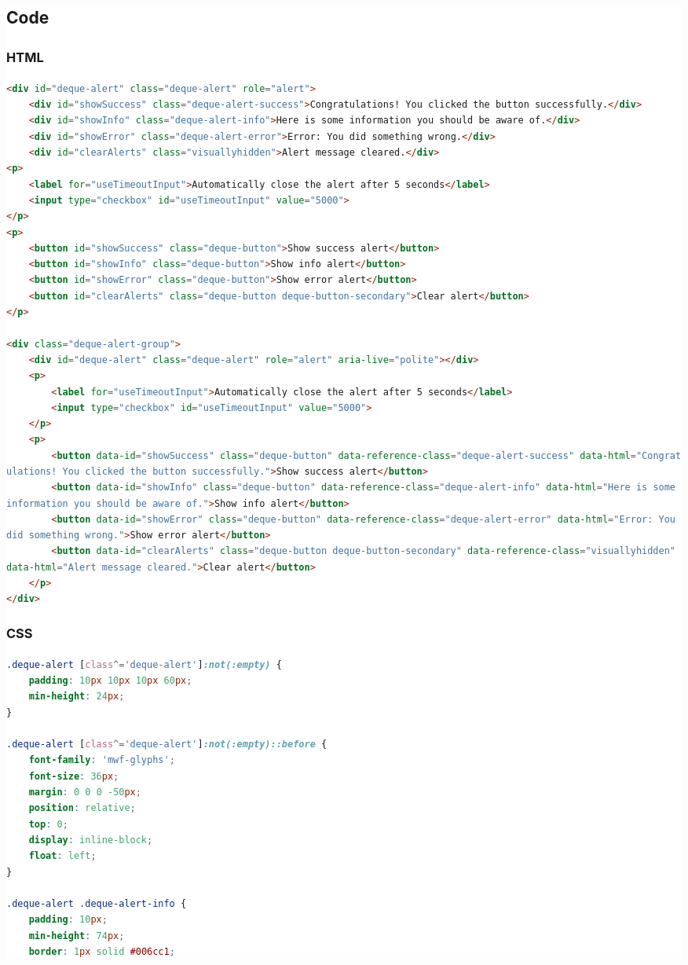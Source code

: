 ## Code
### HTML
```html
<div id="deque-alert" class="deque-alert" role="alert">
	<div id="showSuccess" class="deque-alert-success">Congratulations! You clicked the button successfully.</div>
	<div id="showInfo" class="deque-alert-info">Here is some information you should be aware of.</div>
	<div id="showError" class="deque-alert-error">Error: You did something wrong.</div>
	<div id="clearAlerts" class="visuallyhidden">Alert message cleared.</div>
<p>
	<label for="useTimeoutInput">Automatically close the alert after 5 seconds</label>
	<input type="checkbox" id="useTimeoutInput" value="5000">
</p>
<p>
	<button id="showSuccess" class="deque-button">Show success alert</button>
	<button id="showInfo" class="deque-button">Show info alert</button>
	<button id="showError" class="deque-button">Show error alert</button>
	<button id="clearAlerts" class="deque-button deque-button-secondary">Clear alert</button>
</p>

<div class="deque-alert-group">
	<div id="deque-alert" class="deque-alert" role="alert" aria-live="polite"></div>
	<p>
		<label for="useTimeoutInput">Automatically close the alert after 5 seconds</label>
		<input type="checkbox" id="useTimeoutInput" value="5000">
	</p>
	<p>
		<button data-id="showSuccess" class="deque-button" data-reference-class="deque-alert-success" data-html="Congratulations! You clicked the button successfully.">Show success alert</button>
		<button data-id="showInfo" class="deque-button" data-reference-class="deque-alert-info" data-html="Here is some information you should be aware of.">Show info alert</button>
		<button data-id="showError" class="deque-button" data-reference-class="deque-alert-error" data-html="Error: You did something wrong.">Show error alert</button>
		<button data-id="clearAlerts" class="deque-button deque-button-secondary" data-reference-class="visuallyhidden" data-html="Alert message cleared.">Clear alert</button>
	</p>
</div>

```

### CSS
```css
.deque-alert [class^='deque-alert']:not(:empty) {
	padding: 10px 10px 10px 60px;
	min-height: 24px;
}

.deque-alert [class^='deque-alert']:not(:empty)::before {
	font-family: 'mwf-glyphs';
	font-size: 36px;
	margin: 0 0 0 -50px;
	position: relative;
	top: 0;
	display: inline-block;
	float: left;
}

.deque-alert .deque-alert-info {
	padding: 10px;
	min-height: 74px;
	border: 1px solid #006cc1;
```